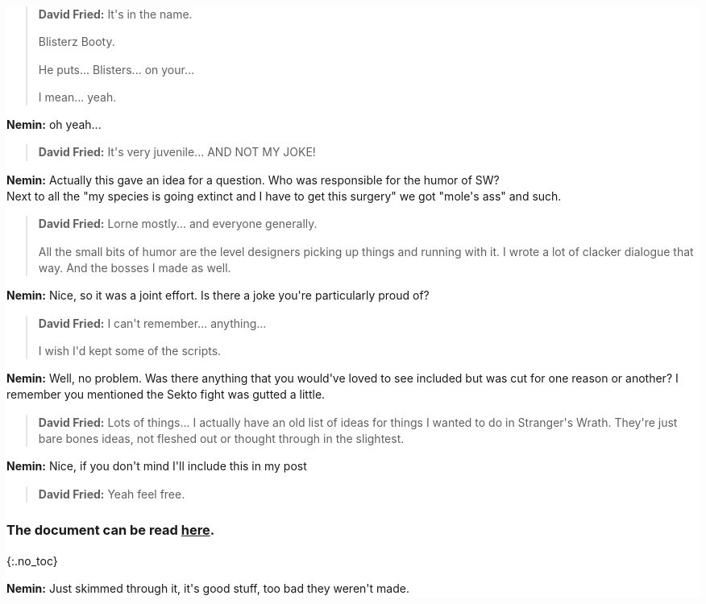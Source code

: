 > **David Fried:**
>It's in the name.
>
>Blisterz Booty.
>
>He puts... Blisters... on your...
>
>I mean... yeah.

**Nemin:**
oh
yeah...

> **David Fried:**
>It's very juvenile... AND NOT MY JOKE!

**Nemin:**
Actually this gave an idea for a question. Who was responsible for the humor of SW?  
Next to all the "my species is going extinct and I have to get this surgery" we got "mole's ass" and such.

> **David Fried:**
>Lorne mostly... and everyone generally.
>
>All the small bits of humor are the level designers picking up things and running with it. I wrote a lot of clacker dialogue that way. And the bosses I made as well.

**Nemin:**
Nice, so it was a joint effort. Is there a joke you're particularly proud of?

> **David Fried:**
>I can't remember... anything...
>
>I wish I'd kept some of the scripts.

**Nemin:**
Well, no problem. Was there anything that you would've loved to see included but was cut for one reason or another? I remember you mentioned the Sekto fight was gutted a little.

> **David Fried:**
>Lots of things...  I actually have an old list of ideas for things I wanted to do in Stranger's Wrath. They're just bare bones ideas, not fleshed out or thought through in the slightest.

**Nemin:**
Nice, if you don't mind I'll include this in my post

> **David Fried:**
>Yeah feel free.

### The document can be read [here](/assets/etc/LevelIdeas.doc).
{:.no_toc}

**Nemin:**
Just skimmed through it, it's good stuff, too bad they weren't made.
